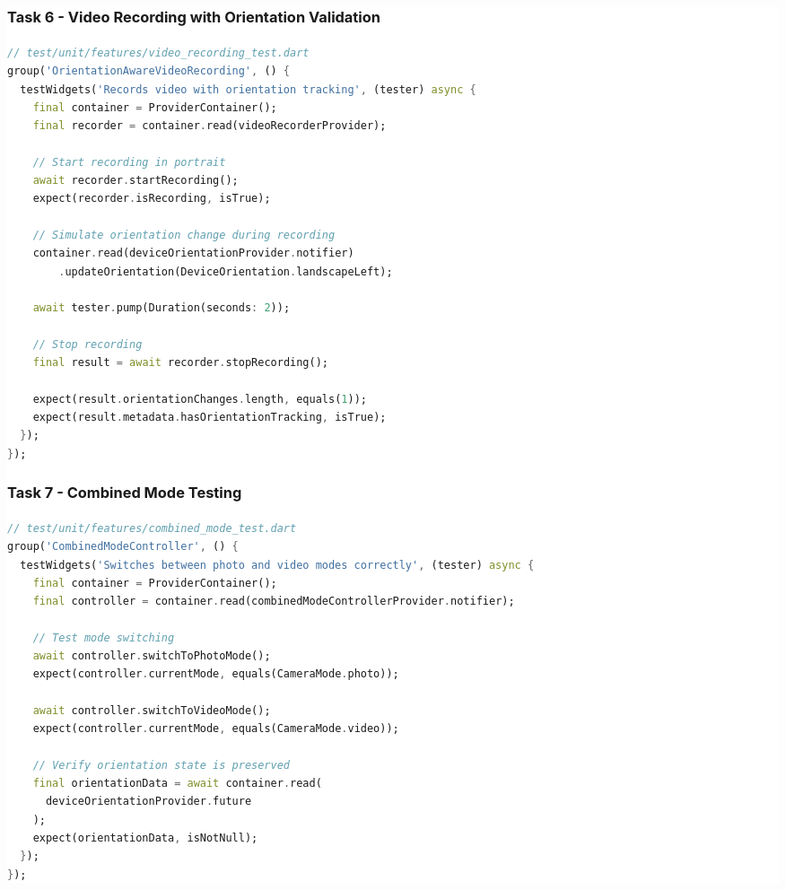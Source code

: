 ### Task 6 - Video Recording with Orientation Validation
```dart
// test/unit/features/video_recording_test.dart
group('OrientationAwareVideoRecording', () {
  testWidgets('Records video with orientation tracking', (tester) async {
    final container = ProviderContainer();
    final recorder = container.read(videoRecorderProvider);
    
    // Start recording in portrait
    await recorder.startRecording();
    expect(recorder.isRecording, isTrue);
    
    // Simulate orientation change during recording
    container.read(deviceOrientationProvider.notifier)
        .updateOrientation(DeviceOrientation.landscapeLeft);
    
    await tester.pump(Duration(seconds: 2));
    
    // Stop recording
    final result = await recorder.stopRecording();
    
    expect(result.orientationChanges.length, equals(1));
    expect(result.metadata.hasOrientationTracking, isTrue);
  });
});
```

### Task 7 - Combined Mode Testing
```dart
// test/unit/features/combined_mode_test.dart
group('CombinedModeController', () {
  testWidgets('Switches between photo and video modes correctly', (tester) async {
    final container = ProviderContainer();
    final controller = container.read(combinedModeControllerProvider.notifier);
    
    // Test mode switching
    await controller.switchToPhotoMode();
    expect(controller.currentMode, equals(CameraMode.photo));
    
    await controller.switchToVideoMode();
    expect(controller.currentMode, equals(CameraMode.video));
    
    // Verify orientation state is preserved
    final orientationData = await container.read(
      deviceOrientationProvider.future
    );
    expect(orientationData, isNotNull);
  });
});
```
